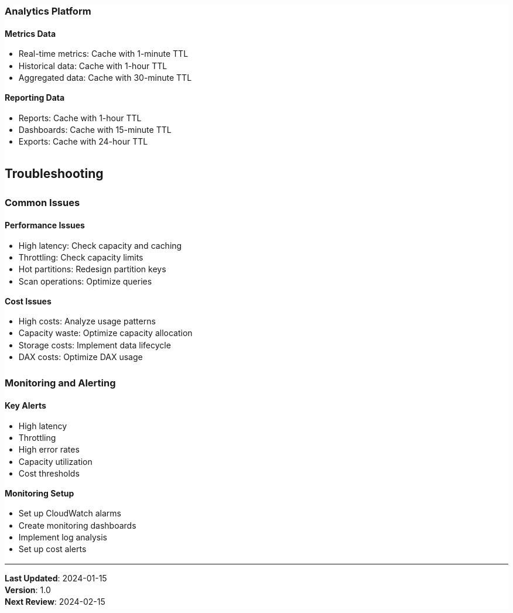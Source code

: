 ### Analytics Platform

**Metrics Data**
- Real-time metrics: Cache with 1-minute TTL
- Historical data: Cache with 1-hour TTL
- Aggregated data: Cache with 30-minute TTL

**Reporting Data**
- Reports: Cache with 1-hour TTL
- Dashboards: Cache with 15-minute TTL
- Exports: Cache with 24-hour TTL

## Troubleshooting

### Common Issues

**Performance Issues**
- High latency: Check capacity and caching
- Throttling: Check capacity limits
- Hot partitions: Redesign partition keys
- Scan operations: Optimize queries

**Cost Issues**
- High costs: Analyze usage patterns
- Capacity waste: Optimize capacity allocation
- Storage costs: Implement data lifecycle
- DAX costs: Optimize DAX usage

### Monitoring and Alerting

**Key Alerts**
- High latency
- Throttling
- High error rates
- Capacity utilization
- Cost thresholds

**Monitoring Setup**
- Set up CloudWatch alarms
- Create monitoring dashboards
- Implement log analysis
- Set up cost alerts

---

**Last Updated**: 2024-01-15  
**Version**: 1.0  
**Next Review**: 2024-02-15

